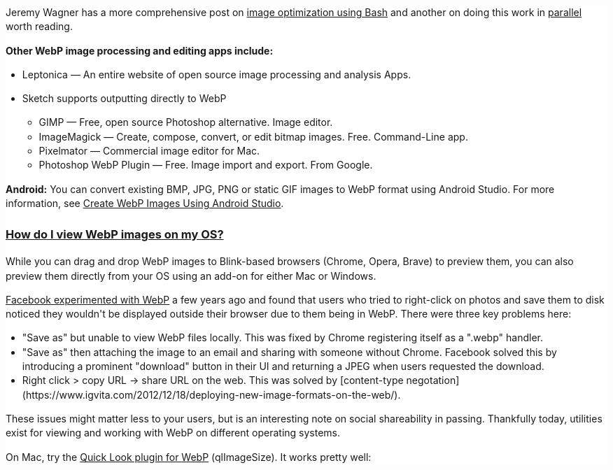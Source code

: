Jeremy Wagner has a more comprehensive post on [image optimization using Bash](https://jeremywagner.me/blog/bulk-image-optimization-in-bash) and another on doing this work in [parallel](https://jeremywagner.me/blog/faster-bulk-image-optimization-in-bash) worth reading.

**Other WebP image processing and editing apps include:**

   * Leptonica — An entire website of open source image processing and analysis
Apps.

*   Sketch supports outputting directly to WebP
    * GIMP — Free, open source Photoshop alternative. Image editor.
    * ImageMagick — Create, compose, convert, or edit bitmap images. Free. Command-Line app.
    * Pixelmator — Commercial image editor for Mac.
    * Photoshop WebP Plugin — Free. Image import and export. From Google.

**Android:** You can convert existing BMP, JPG, PNG or static GIF images to WebP format using Android Studio. For more information, see [Create WebP Images Using Android Studio](https://developer.android.com/studio/write/convert-webp.html).

### <a id="how-do-i-view-webp-on-my-os" href="#how-do-i-view-webp-on-my-os">How do I view WebP images on my OS?</a>

While you can drag and drop WebP images to Blink-based browsers (Chrome, Opera, Brave) to preview them, you can also preview them directly from your OS using an add-on for either Mac or Windows.

[Facebook experimented with WebP](https://www.cnet.com/news/facebook-tries-googles-webp-image-format-users-squawk/) a few years ago and found that users who tried to right-click on photos and save them to disk noticed they wouldn't be displayed outside their browser due to them being in WebP. There were three key problems here:

<ul>
<li>"Save as" but unable to view WebP files locally. This was fixed by Chrome registering itself as a ".webp" handler.</li>
<li> "Save as" then attaching the image to an email and sharing with someone without Chrome. Facebook solved this by introducing a prominent "download" button in their UI and returning a JPEG when users requested the download.</li>
<li>Right click > copy URL -> share URL on the web. This was solved by [content-type negotation](https://www.igvita.com/2012/12/18/deploying-new-image-formats-on-the-web/).</li>
</ul>

These issues might matter less to your users, but is an interesting note on social shareability in passing. Thankfully today, utilities exist for viewing and working with WebP on different operating systems.

On Mac, try the [Quick Look plugin for WebP](https://github.com/Nyx0uf/qlImageSize) (qlImageSize). It works pretty well:

<figure>
<picture>
<source
        data-srcset="https://res.cloudinary.com/ddxwdqwkr/image/upload/c_scale,w_500/v1502426282/essential-image-optimization/Modern-Image22.jpg"
        media="(max-width: 640px)" />
<source
        data-srcset="https://res.cloudinary.com/ddxwdqwkr/image/upload/c_scale,w_900/v1502426282/essential-image-optimization/Modern-Image22.jpg"
        media="(max-width: 1024px)" />
